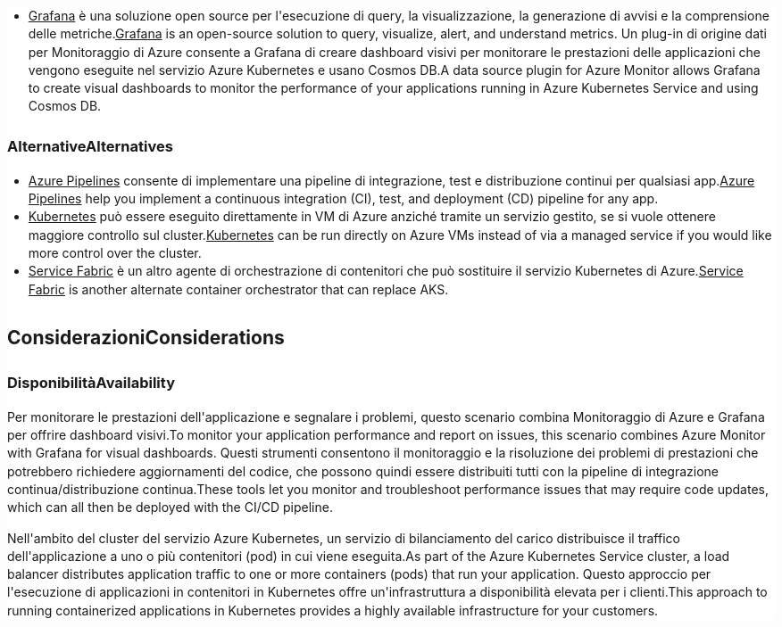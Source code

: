 - <span data-ttu-id="9f0f9-143">[Grafana][grafana] è una soluzione open source per l'esecuzione di query, la visualizzazione, la generazione di avvisi e la comprensione delle metriche.</span><span class="sxs-lookup"><span data-stu-id="9f0f9-143">[Grafana][grafana] is an open-source solution to query, visualize, alert, and understand metrics.</span></span> <span data-ttu-id="9f0f9-144">Un plug-in di origine dati per Monitoraggio di Azure consente a Grafana di creare dashboard visivi per monitorare le prestazioni delle applicazioni che vengono eseguite nel servizio Azure Kubernetes e usano Cosmos DB.</span><span class="sxs-lookup"><span data-stu-id="9f0f9-144">A data source plugin for Azure Monitor allows Grafana to create visual dashboards to monitor the performance of your applications running in Azure Kubernetes Service and using Cosmos DB.</span></span>

### <a name="alternatives"></a><span data-ttu-id="9f0f9-145">Alternative</span><span class="sxs-lookup"><span data-stu-id="9f0f9-145">Alternatives</span></span>

- <span data-ttu-id="9f0f9-146">[Azure Pipelines][azure-pipelines] consente di implementare una pipeline di integrazione, test e distribuzione continui per qualsiasi app.</span><span class="sxs-lookup"><span data-stu-id="9f0f9-146">[Azure Pipelines][azure-pipelines] help you implement a continuous integration (CI), test, and deployment (CD) pipeline for any app.</span></span>
- <span data-ttu-id="9f0f9-147">[Kubernetes][kubernetes] può essere eseguito direttamente in VM di Azure anziché tramite un servizio gestito, se si vuole ottenere maggiore controllo sul cluster.</span><span class="sxs-lookup"><span data-stu-id="9f0f9-147">[Kubernetes][kubernetes] can be run directly on Azure VMs instead of via a managed service if you would like more control over the cluster.</span></span>
- <span data-ttu-id="9f0f9-148">[Service Fabric][service-fabric] è un altro agente di orchestrazione di contenitori che può sostituire il servizio Kubernetes di Azure.</span><span class="sxs-lookup"><span data-stu-id="9f0f9-148">[Service Fabric][service-fabric] is another alternate container orchestrator that can replace AKS.</span></span>

## <a name="considerations"></a><span data-ttu-id="9f0f9-149">Considerazioni</span><span class="sxs-lookup"><span data-stu-id="9f0f9-149">Considerations</span></span>

### <a name="availability"></a><span data-ttu-id="9f0f9-150">Disponibilità</span><span class="sxs-lookup"><span data-stu-id="9f0f9-150">Availability</span></span>

<span data-ttu-id="9f0f9-151">Per monitorare le prestazioni dell'applicazione e segnalare i problemi, questo scenario combina Monitoraggio di Azure e Grafana per offrire dashboard visivi.</span><span class="sxs-lookup"><span data-stu-id="9f0f9-151">To monitor your application performance and report on issues, this scenario combines Azure Monitor with Grafana for visual dashboards.</span></span> <span data-ttu-id="9f0f9-152">Questi strumenti consentono il monitoraggio e la risoluzione dei problemi di prestazioni che potrebbero richiedere aggiornamenti del codice, che possono quindi essere distribuiti tutti con la pipeline di integrazione continua/distribuzione continua.</span><span class="sxs-lookup"><span data-stu-id="9f0f9-152">These tools let you monitor and troubleshoot performance issues that may require code updates, which can all then be deployed with the CI/CD pipeline.</span></span>

<span data-ttu-id="9f0f9-153">Nell'ambito del cluster del servizio Azure Kubernetes, un servizio di bilanciamento del carico distribuisce il traffico dell'applicazione a uno o più contenitori (pod) in cui viene eseguita.</span><span class="sxs-lookup"><span data-stu-id="9f0f9-153">As part of the Azure Kubernetes Service cluster, a load balancer distributes application traffic to one or more containers (pods) that run your application.</span></span> <span data-ttu-id="9f0f9-154">Questo approccio per l'esecuzione di applicazioni in contenitori in Kubernetes offre un'infrastruttura a disponibilità elevata per i clienti.</span><span class="sxs-lookup"><span data-stu-id="9f0f9-154">This approach to running containerized applications in Kubernetes provides a highly available infrastructure for your customers.</span></span>


[architecture]: ./media/architecture-devops-with-aks.png
[autoscaling]: ../../best-practices/auto-scaling.md
[availability]: ../../checklist/availability.md
[docs-aci]: /azure/container-instances/container-instances-overview
[docs-acr]: /azure/container-registry/container-registry-intro
[docs-aks]: /azure/aks/intro-kubernetes
[docs-azure-monitor]: /azure/monitoring-and-diagnostics/monitoring-overview
[docs-cosmos-db]: /azure/cosmos-db/introduction
[docs-virtual-machines]: /azure/virtual-machines/linux/overview
[createsp]: /cli/azure/ad/sp#az-ad-sp-create
[grafana]: https://grafana.com/
[jenkins]: https://jenkins.io/
[resiliency]: ../../resiliency/index.md
[resource-groups]: /azure/azure-resource-manager/resource-group-overview
[security]: /azure/security/
[scalability]: ../../checklist/scalability.md
[sshkeydocs]: /azure/virtual-machines/linux/mac-create-ssh-keys
[azure-pipelines]: /azure/devops/pipelines
[kubernetes]: https://kubernetes.io/
[service-fabric]: /azure/service-fabric/
[small-pricing]: https://azure.com/e/841f0a75b1ea4802ba1ac8f7918a71e7
[medium-pricing]: https://azure.com/e/eea0e6d79b4e45618a96d33383ec77ba
[large-pricing]: https://azure.com/e/3faab662c54c473da55a1e93a27e0e64